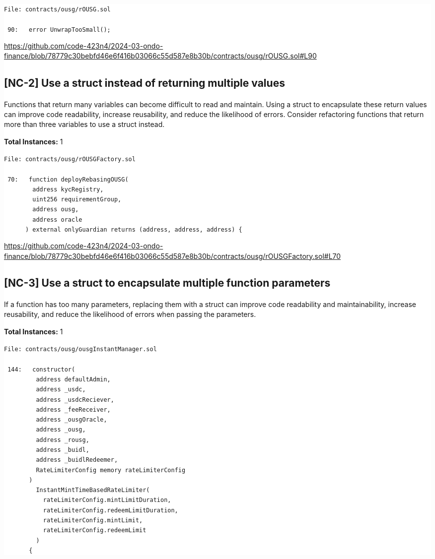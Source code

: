 ```solidity
File: contracts/ousg/rOUSG.sol

 90:   error UnwrapTooSmall();

```
https://github.com/code-423n4/2024-03-ondo-finance/blob/78779c30bebfd46e6f416b03066c55d587e8b30b/contracts/ousg/rOUSG.sol#L90

## [NC-2] Use a struct instead of returning multiple values
Functions that return many variables can become difficult to read and maintain. Using a struct to encapsulate these return values can improve code readability, increase reusability, and reduce the likelihood of errors. Consider refactoring functions that return more than three variables to use a struct instead.

**Total Instances:** 1

```solidity
File: contracts/ousg/rOUSGFactory.sol

 70:   function deployRebasingOUSG(
        address kycRegistry,
        uint256 requirementGroup,
        address ousg,
        address oracle
      ) external onlyGuardian returns (address, address, address) {

```
https://github.com/code-423n4/2024-03-ondo-finance/blob/78779c30bebfd46e6f416b03066c55d587e8b30b/contracts/ousg/rOUSGFactory.sol#L70



## [NC-3] Use a struct to encapsulate multiple function parameters
If a function has too many parameters, replacing them with a struct can improve code readability and maintainability, increase reusability, and reduce the likelihood of errors when passing the parameters.

**Total Instances:** 1

```solidity
File: contracts/ousg/ousgInstantManager.sol

 144:   constructor(
         address defaultAdmin,
         address _usdc,
         address _usdcReciever,
         address _feeReceiver,
         address _ousgOracle,
         address _ousg,
         address _rousg,
         address _buidl,
         address _buidlRedeemer,
         RateLimiterConfig memory rateLimiterConfig
       )
         InstantMintTimeBasedRateLimiter(
           rateLimiterConfig.mintLimitDuration,
           rateLimiterConfig.redeemLimitDuration,
           rateLimiterConfig.mintLimit,
           rateLimiterConfig.redeemLimit
         )
       {

```